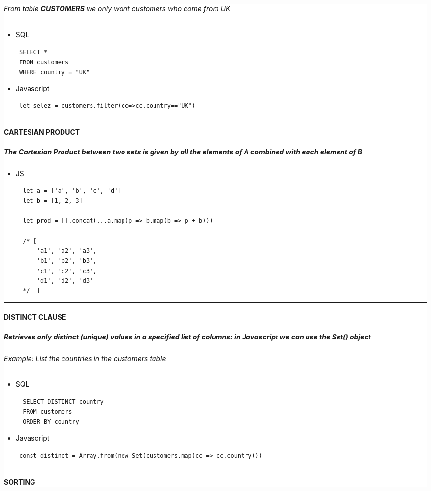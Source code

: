 ###### From table **CUSTOMERS** we only want customers who come from UK

 * SQL 

        SELECT *
        FROM customers
        WHERE country = "UK"

   
* Javascript
  
       let selez = customers.filter(cc=>cc.country=="UK")

---

#### CARTESIAN PRODUCT

##### The Cartesian Product between two sets is given by all the elements of A combined with each element of B

* JS
  
        let a = ['a', 'b', 'c', 'd']
        let b = [1, 2, 3]

        let prod = [].concat(...a.map(p => b.map(b => p + b)))

        /* [
            'a1', 'a2', 'a3',
            'b1', 'b2', 'b3',
            'c1', 'c2', 'c3',
            'd1', 'd2', 'd3'
        */  ] 


---

#### DISTINCT CLAUSE

##### Retrieves only distinct (unique) values in a specified list of columns: in Javascript we can use the Set() object
###### Example: List the countries in the customers table

* SQL 

        SELECT DISTINCT country 
        FROM customers
        ORDER BY country

   
* Javascript
  
       const distinct = Array.from(new Set(customers.map(cc => cc.country)))


---

#### SORTING
